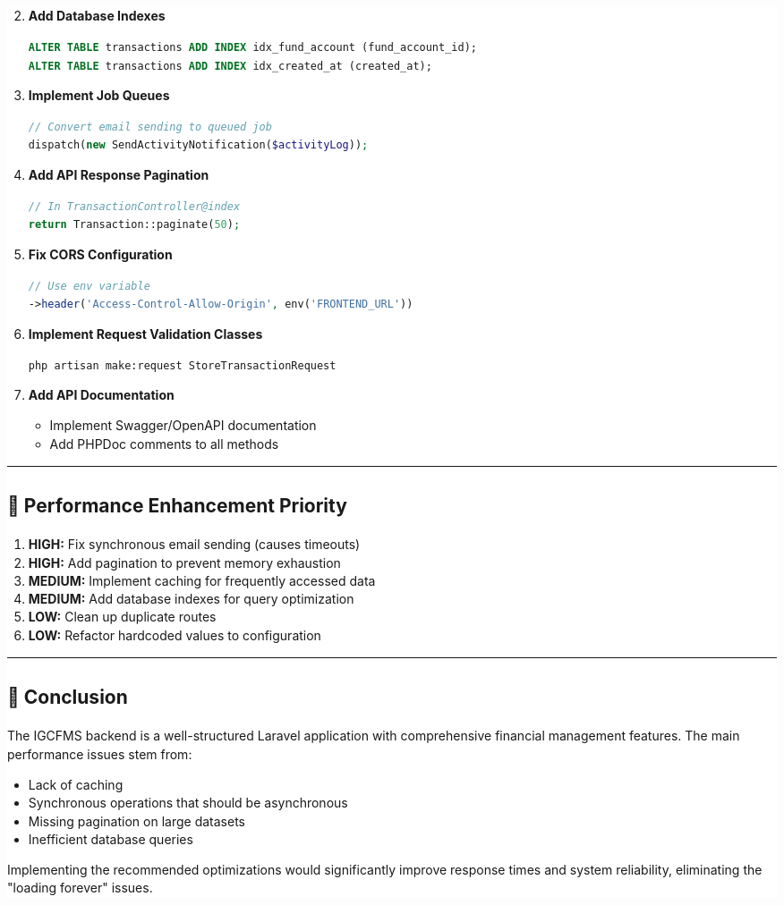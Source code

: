 2. **Add Database Indexes**
   ```sql
   ALTER TABLE transactions ADD INDEX idx_fund_account (fund_account_id);
   ALTER TABLE transactions ADD INDEX idx_created_at (created_at);
   ```

3. **Implement Job Queues**
   ```php
   // Convert email sending to queued job
   dispatch(new SendActivityNotification($activityLog));
   ```

4. **Add API Response Pagination**
   ```php
   // In TransactionController@index
   return Transaction::paginate(50);
   ```

5. **Fix CORS Configuration**
   ```php
   // Use env variable
   ->header('Access-Control-Allow-Origin', env('FRONTEND_URL'))
   ```

6. **Implement Request Validation Classes**
   ```bash
   php artisan make:request StoreTransactionRequest
   ```

7. **Add API Documentation**
   - Implement Swagger/OpenAPI documentation
   - Add PHPDoc comments to all methods

---

## 🚀 **Performance Enhancement Priority**

1. **HIGH:** Fix synchronous email sending (causes timeouts)
2. **HIGH:** Add pagination to prevent memory exhaustion
3. **MEDIUM:** Implement caching for frequently accessed data
4. **MEDIUM:** Add database indexes for query optimization
5. **LOW:** Clean up duplicate routes
6. **LOW:** Refactor hardcoded values to configuration

---

## 📌 **Conclusion**

The IGCFMS backend is a well-structured Laravel application with comprehensive financial management features. The main performance issues stem from:
- Lack of caching
- Synchronous operations that should be asynchronous
- Missing pagination on large datasets
- Inefficient database queries

Implementing the recommended optimizations would significantly improve response times and system reliability, eliminating the "loading forever" issues.
